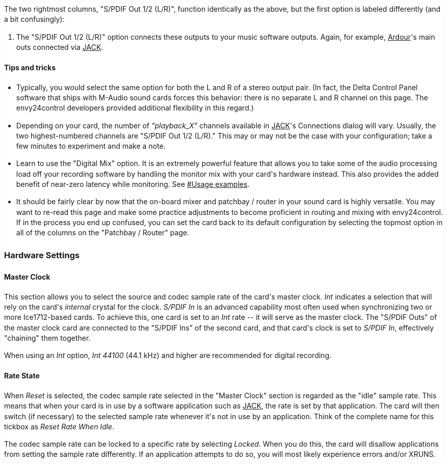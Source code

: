The two rightmost columns, "S/PDIF Out 1/2 (L/R)", function identically as the above, but the first option is labeled differently (and a bit confusingly):

1.  The "S/PDIF Out 1/2 (L/R)" option connects these outputs to your music software outputs. Again, for example, [Ardour](/index.php?title=Ardour&action=edit&redlink=1 "Ardour (page does not exist)")'s main outs connected via [JACK](/index.php/JACK "JACK").

#### Tips and tricks

*   Typically, you would select the same option for both the L and R of a stereo output pair. (In fact, the Delta Control Panel software that ships with M-Audio sound cards forces this behavior: there is no separate L and R channel on this page. The envy24control developers provided additional flexibility in this regard.)

*   Depending on your card, the number of _"playback_X"_ channels available in [JACK](/index.php/JACK "JACK")'s Connections dialog will vary. Usually, the two highest-numbered channels are "S/PDIF Out 1/2 (L/R)." This may or may not be the case with your configuration; take a few minutes to experiment and make a note.

*   Learn to use the "Digital Mix" option. It is an extremely powerful feature that allows you to take some of the audio processing load off your recording software by handling the monitor mix with your card's hardware instead. This also provides the added benefit of near-zero latency while monitoring. See [#Usage examples](#Usage_examples).

*   It should be fairly clear by now that the on-board mixer and patchbay / router in your sound card is highly versatile. You may want to re-read this page and make some practice adjustments to become proficient in routing and mixing with envy24control. If in the process you end up confused, you can set the card back to its default configuration by selecting the topmost option in all of the columns on the "Patchbay / Router" page.

### Hardware Settings

#### Master Clock

This section allows you to select the source and codec sample rate of the card's master clock. _Int_ indicates a selection that will rely on the card's _internal_ crystal for the clock. _S/PDIF In_ is an advanced capability most often used when synchronizing two or more Ice1712-based cards. To achieve this, one card is set to an _Int_ rate -- it will serve as the master clock. The "S/PDIF Outs" of the master clock card are connected to the "S/PDIF Ins" of the second card, and that card's clock is set to _S/PDIF In_, effectively "chaining" them together.

When using an _Int_ option, _Int 44100_ (44.1 kHz) and higher are recommended for digital recording.

#### Rate State

When _Reset_ is selected, the codec sample rate selected in the "Master Clock" section is regarded as the "idle" sample rate. This means that when your card is in use by a software application such as [JACK](/index.php/JACK "JACK"), the rate is set by that application. The card will then switch (if necessary) to the selected sample rate whenever it's not in use by an application. Think of the complete name for this tickbox as _Reset Rate When Idle_.

The codec sample rate can be locked to a specific rate by selecting _Locked_. When you do this, the card will disallow applications from setting the sample rate differently. If an application attempts to do so, you will most likely experience errors and/or XRUNS.

